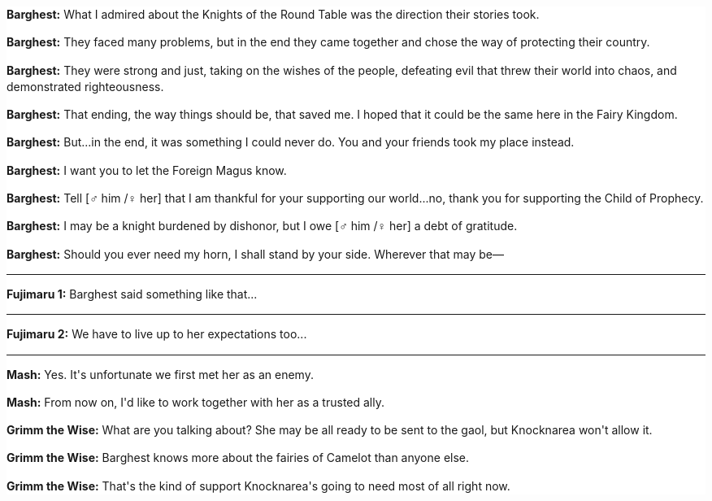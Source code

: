 **Barghest:**
What I admired about the Knights of the Round Table was the direction their stories took. 
 
**Barghest:**
They faced many problems, but in the end they came together and chose the way of protecting their country. 
 
**Barghest:**
They were strong and just, taking on the wishes of the people, defeating evil that threw their world into chaos, and demonstrated righteousness. 
 
**Barghest:**
That ending, the way things should be, that saved me. I hoped that it could be the same here in the Fairy Kingdom. 
 
**Barghest:**
But...in the end, it was something I could never do. You and your friends took my place instead. 
 
**Barghest:**
I want you to let the Foreign Magus know. 
 
**Barghest:**
Tell [♂ him /♀ her] that I am thankful for your supporting our world...no, thank you for supporting the Child of Prophecy. 
 
**Barghest:**
I may be a knight burdened by dishonor, but I owe [♂ him /♀ her] a debt of gratitude. 
 
**Barghest:**
Should you ever need my horn, I shall stand by your side. Wherever that may be&mdash;
 
---

**Fujimaru 1:**
Barghest said something like that...

---

**Fujimaru 2:**
We have to live up to her expectations too...
 

---

 
**Mash:**
Yes. It's unfortunate we first met her as an enemy. 
 
**Mash:**
From now on, I'd like to work together with her as a trusted ally. 
 
**Grimm the Wise:**
What are you talking about? She may be all ready to be sent to the gaol, but Knocknarea won't allow it. 
 
**Grimm the Wise:**
Barghest knows more about the fairies of Camelot than anyone else. 
 
**Grimm the Wise:**
That's the kind of support Knocknarea's going to need most of all right now. 
 